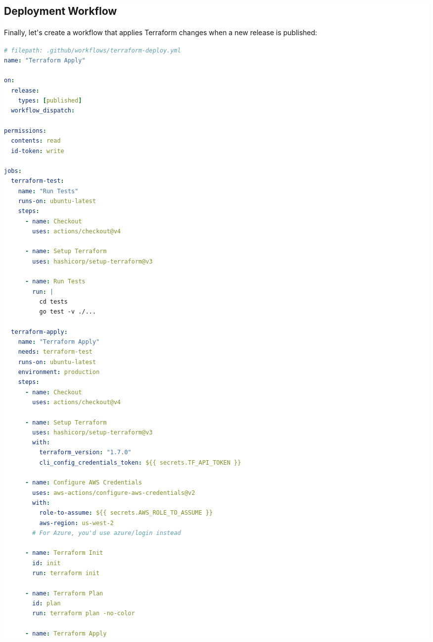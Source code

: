 ## Deployment Workflow
Finally, let's create a workflow that applies Terraform changes when a new release is published:

```yml
# filepath: .github/workflows/terraform-deploy.yml
name: "Terraform Apply"

on:
  release:
    types: [published]
  workflow_dispatch:

permissions:
  contents: read
  id-token: write

jobs:
  terraform-test:
    name: "Run Tests"
    runs-on: ubuntu-latest
    steps:
      - name: Checkout
        uses: actions/checkout@v4

      - name: Setup Terraform
        uses: hashicorp/setup-terraform@v3
      
      - name: Run Tests
        run: |
          cd tests
          go test -v ./...

  terraform-apply:
    name: "Terraform Apply"
    needs: terraform-test
    runs-on: ubuntu-latest
    environment: production
    steps:
      - name: Checkout
        uses: actions/checkout@v4

      - name: Setup Terraform
        uses: hashicorp/setup-terraform@v3
        with:
          terraform_version: "1.7.0"
          cli_config_credentials_token: ${{ secrets.TF_API_TOKEN }}

      - name: Configure AWS Credentials
        uses: aws-actions/configure-aws-credentials@v2
        with:
          role-to-assume: ${{ secrets.AWS_ROLE_TO_ASSUME }}
          aws-region: us-west-2
        # For Azure, you'd use azure/login instead

      - name: Terraform Init
        id: init
        run: terraform init

      - name: Terraform Plan
        id: plan
        run: terraform plan -no-color

      - name: Terraform Apply
```